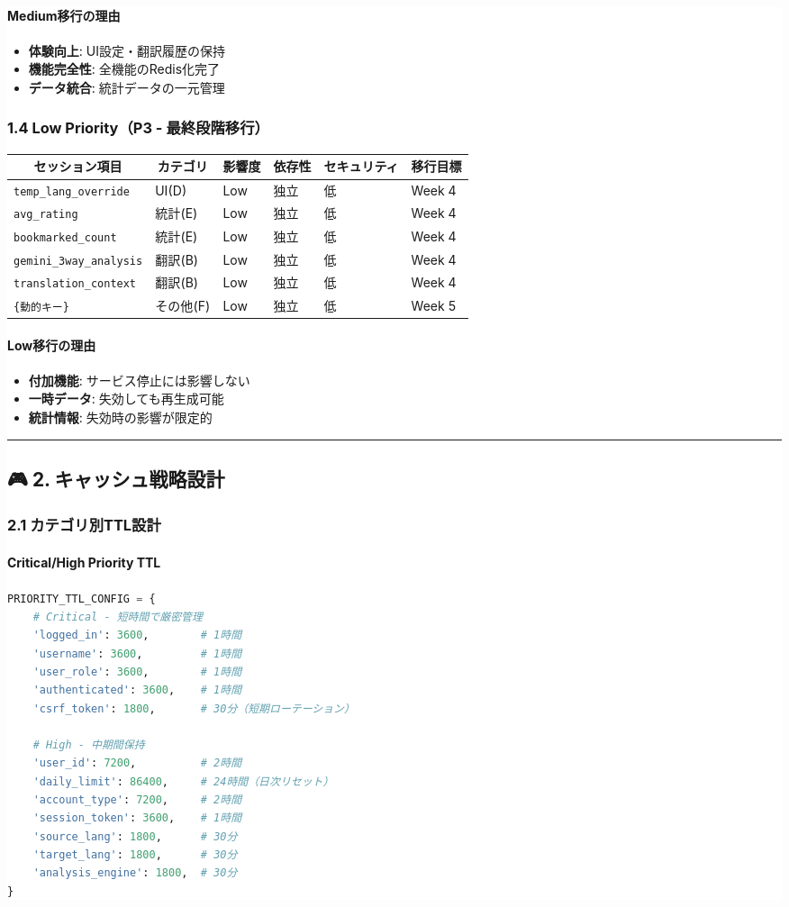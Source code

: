 #### Medium移行の理由
- **体験向上**: UI設定・翻訳履歴の保持
- **機能完全性**: 全機能のRedis化完了
- **データ統合**: 統計データの一元管理

### 1.4 Low Priority（P3 - 最終段階移行）

| セッション項目 | カテゴリ | 影響度 | 依存性 | セキュリティ | 移行目標 |
|----------------|----------|--------|--------|--------------|----------|
| `temp_lang_override` | UI(D) | Low | 独立 | 低 | Week 4 |
| `avg_rating` | 統計(E) | Low | 独立 | 低 | Week 4 |
| `bookmarked_count` | 統計(E) | Low | 独立 | 低 | Week 4 |
| `gemini_3way_analysis` | 翻訳(B) | Low | 独立 | 低 | Week 4 |
| `translation_context` | 翻訳(B) | Low | 独立 | 低 | Week 4 |
| `{動的キー}` | その他(F) | Low | 独立 | 低 | Week 5 |

#### Low移行の理由
- **付加機能**: サービス停止には影響しない
- **一時データ**: 失効しても再生成可能
- **統計情報**: 失効時の影響が限定的

---

## 🎮 2. キャッシュ戦略設計

### 2.1 カテゴリ別TTL設計

#### Critical/High Priority TTL
```python
PRIORITY_TTL_CONFIG = {
    # Critical - 短時間で厳密管理
    'logged_in': 3600,        # 1時間
    'username': 3600,         # 1時間 
    'user_role': 3600,        # 1時間
    'authenticated': 3600,    # 1時間
    'csrf_token': 1800,       # 30分（短期ローテーション）
    
    # High - 中期間保持
    'user_id': 7200,          # 2時間
    'daily_limit': 86400,     # 24時間（日次リセット）
    'account_type': 7200,     # 2時間
    'session_token': 3600,    # 1時間
    'source_lang': 1800,      # 30分
    'target_lang': 1800,      # 30分
    'analysis_engine': 1800,  # 30分
}
```
